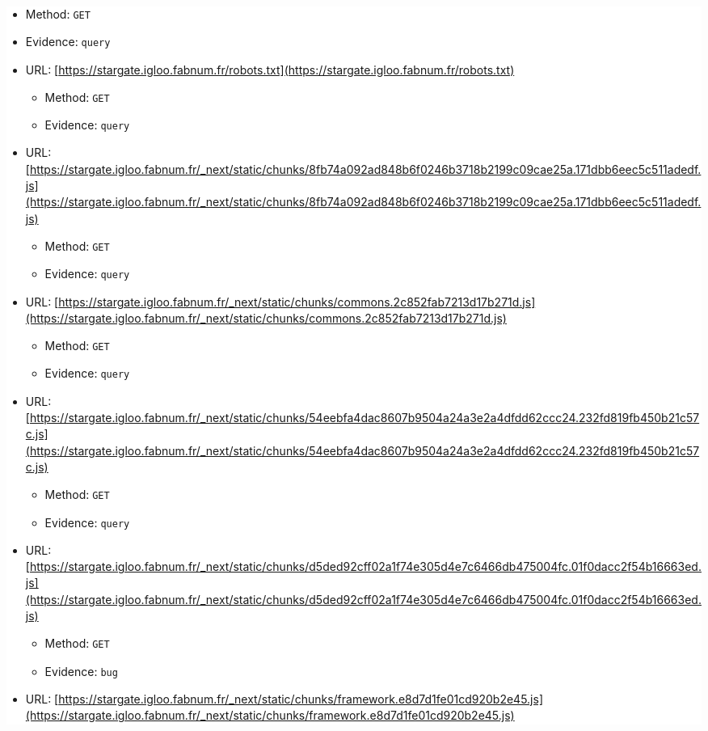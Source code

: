   
  * Method: `GET`
  
  
  * Evidence: `query`
  
  
  
  
* URL: [https://stargate.igloo.fabnum.fr/robots.txt](https://stargate.igloo.fabnum.fr/robots.txt)
  
  
  * Method: `GET`
  
  
  * Evidence: `query`
  
  
  
  
* URL: [https://stargate.igloo.fabnum.fr/_next/static/chunks/8fb74a092ad848b6f0246b3718b2199c09cae25a.171dbb6eec5c511adedf.js](https://stargate.igloo.fabnum.fr/_next/static/chunks/8fb74a092ad848b6f0246b3718b2199c09cae25a.171dbb6eec5c511adedf.js)
  
  
  * Method: `GET`
  
  
  * Evidence: `query`
  
  
  
  
* URL: [https://stargate.igloo.fabnum.fr/_next/static/chunks/commons.2c852fab7213d17b271d.js](https://stargate.igloo.fabnum.fr/_next/static/chunks/commons.2c852fab7213d17b271d.js)
  
  
  * Method: `GET`
  
  
  * Evidence: `query`
  
  
  
  
* URL: [https://stargate.igloo.fabnum.fr/_next/static/chunks/54eebfa4dac8607b9504a24a3e2a4dfdd62ccc24.232fd819fb450b21c57c.js](https://stargate.igloo.fabnum.fr/_next/static/chunks/54eebfa4dac8607b9504a24a3e2a4dfdd62ccc24.232fd819fb450b21c57c.js)
  
  
  * Method: `GET`
  
  
  * Evidence: `query`
  
  
  
  
* URL: [https://stargate.igloo.fabnum.fr/_next/static/chunks/d5ded92cff02a1f74e305d4e7c6466db475004fc.01f0dacc2f54b16663ed.js](https://stargate.igloo.fabnum.fr/_next/static/chunks/d5ded92cff02a1f74e305d4e7c6466db475004fc.01f0dacc2f54b16663ed.js)
  
  
  * Method: `GET`
  
  
  * Evidence: `bug`
  
  
  
  
* URL: [https://stargate.igloo.fabnum.fr/_next/static/chunks/framework.e8d7d1fe01cd920b2e45.js](https://stargate.igloo.fabnum.fr/_next/static/chunks/framework.e8d7d1fe01cd920b2e45.js)
  